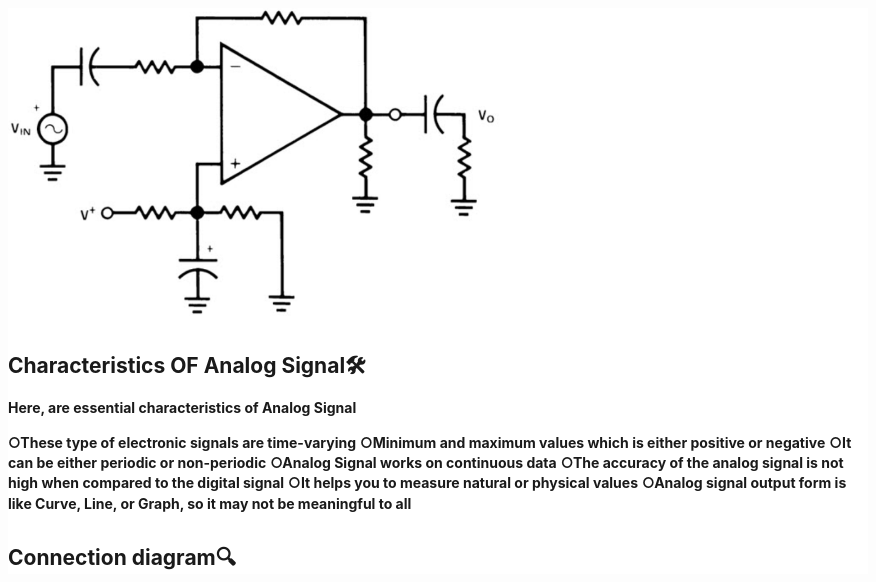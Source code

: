 <img src="images/SimpleAnalogCircuit.png" width="500"><br /> 

## Characteristics OF Analog Signal🛠️
**Here, are essential characteristics of Analog Signal**

**○These type of electronic signals are time-varying**
**○Minimum and maximum values which is either positive or negative**
**○It can be either periodic or non-periodic**
**○Analog Signal works on continuous data**
**○The accuracy of the analog signal is not high when compared to the digital signal**
**○It helps you to measure natural or physical values**
**○Analog signal output form is like Curve, Line, or Graph, so it may not be meaningful to all**

## Connection diagram🔍